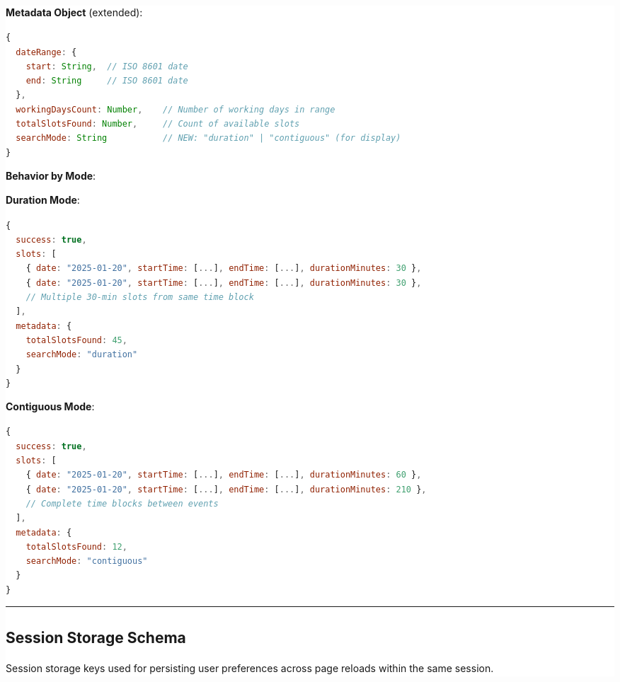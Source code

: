 **Metadata Object** (extended):
```javascript
{
  dateRange: {
    start: String,  // ISO 8601 date
    end: String     // ISO 8601 date
  },
  workingDaysCount: Number,    // Number of working days in range
  totalSlotsFound: Number,     // Count of available slots
  searchMode: String           // NEW: "duration" | "contiguous" (for display)
}
```

**Behavior by Mode**:

**Duration Mode**:
```javascript
{
  success: true,
  slots: [
    { date: "2025-01-20", startTime: [...], endTime: [...], durationMinutes: 30 },
    { date: "2025-01-20", startTime: [...], endTime: [...], durationMinutes: 30 },
    // Multiple 30-min slots from same time block
  ],
  metadata: {
    totalSlotsFound: 45,
    searchMode: "duration"
  }
}
```

**Contiguous Mode**:
```javascript
{
  success: true,
  slots: [
    { date: "2025-01-20", startTime: [...], endTime: [...], durationMinutes: 60 },
    { date: "2025-01-20", startTime: [...], endTime: [...], durationMinutes: 210 },
    // Complete time blocks between events
  ],
  metadata: {
    totalSlotsFound: 12,
    searchMode: "contiguous"
  }
}
```

---

## Session Storage Schema

Session storage keys used for persisting user preferences across page reloads within the same session.
